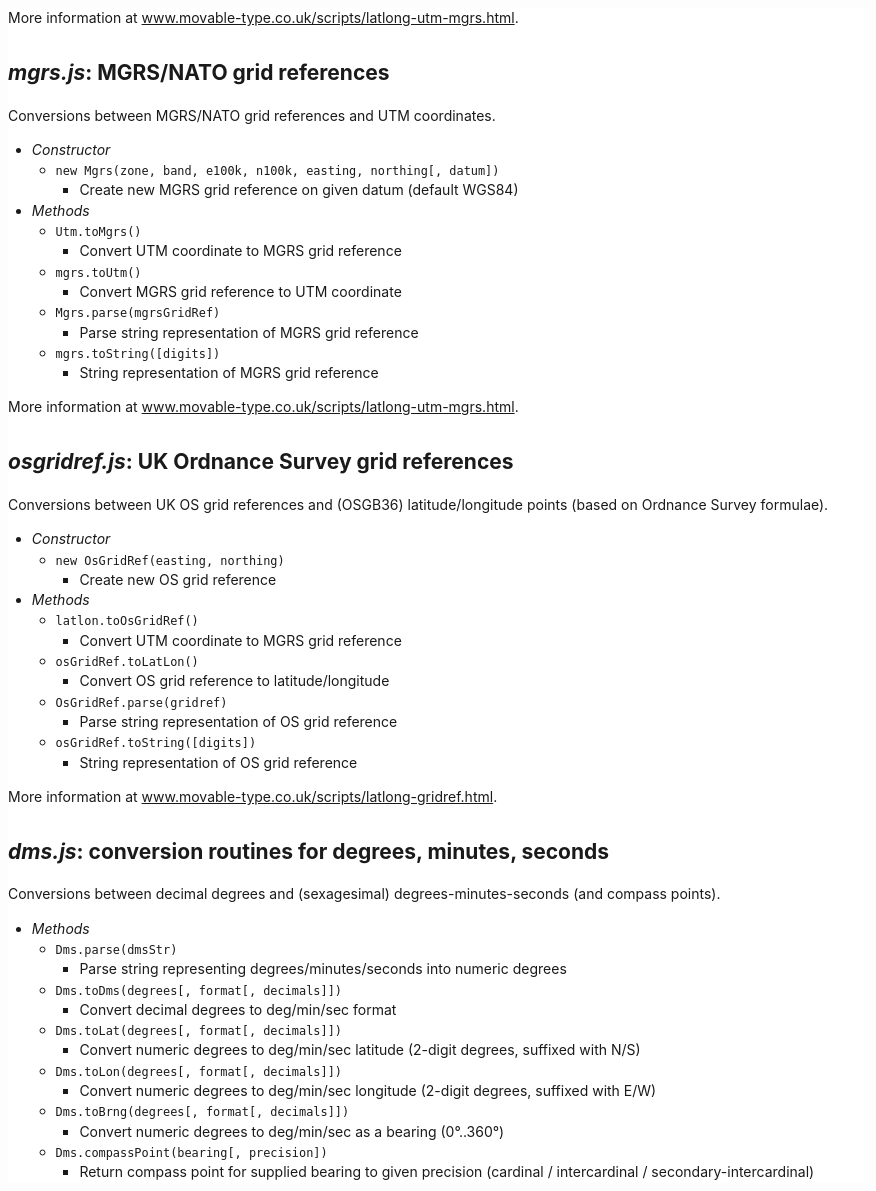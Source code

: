 More information at www.movable-type.co.uk/scripts/latlong-utm-mgrs.html.


*mgrs.js*: MGRS/NATO grid references
------------------------------------

Conversions between MGRS/NATO grid references and UTM coordinates.

* *Constructor*                                     
    * `new Mgrs(zone, band, e100k, n100k, easting, northing[, datum])`
        - Create new MGRS grid reference on given datum (default WGS84)
* *Methods*
    * `Utm.toMgrs()`
        - Convert UTM coordinate to MGRS grid reference
    * `mgrs.toUtm()`
        - Convert MGRS grid reference to UTM coordinate
    * `Mgrs.parse(mgrsGridRef)`
        - Parse string representation of MGRS grid reference
    * `mgrs.toString([digits])`
        - String representation of MGRS grid reference

More information at www.movable-type.co.uk/scripts/latlong-utm-mgrs.html.


*osgridref.js*: UK Ordnance Survey grid references
--------------------------------------------------

Conversions between UK OS grid references and (OSGB36) latitude/longitude points (based on Ordnance
Survey formulae).

* *Constructor*
    * `new OsGridRef(easting, northing)`
        - Create new OS grid reference
* *Methods*
    * `latlon.toOsGridRef()`
        - Convert UTM coordinate to MGRS grid reference
    * `osGridRef.toLatLon()`
        - Convert OS grid reference to latitude/longitude
    * `OsGridRef.parse(gridref)`
        - Parse string representation of OS grid reference
    * `osGridRef.toString([digits])`
        - String representation of OS grid reference

More information at www.movable-type.co.uk/scripts/latlong-gridref.html.


*dms.js*: conversion routines for degrees, minutes, seconds
-----------------------------------------------------------

Conversions between decimal degrees and (sexagesimal) degrees-minutes-seconds (and compass points).

* *Methods*
    * `Dms.parse(dmsStr)`
        - Parse string representing degrees/minutes/seconds into numeric degrees
    * `Dms.toDms(degrees[, format[, decimals]])`
        - Convert decimal degrees to deg/min/sec format
    * `Dms.toLat(degrees[, format[, decimals]])`
        - Convert numeric degrees to deg/min/sec latitude (2-digit degrees, suffixed with N/S)
    * `Dms.toLon(degrees[, format[, decimals]])`
        - Convert numeric degrees to deg/min/sec longitude (2-digit degrees, suffixed with E/W)
    * `Dms.toBrng(degrees[, format[, decimals]])`
        - Convert numeric degrees to deg/min/sec as a bearing (0°..360°)
    * `Dms.compassPoint(bearing[, precision])`
        - Return compass point for supplied bearing to given precision (cardinal / intercardinal / secondary-intercardinal)
